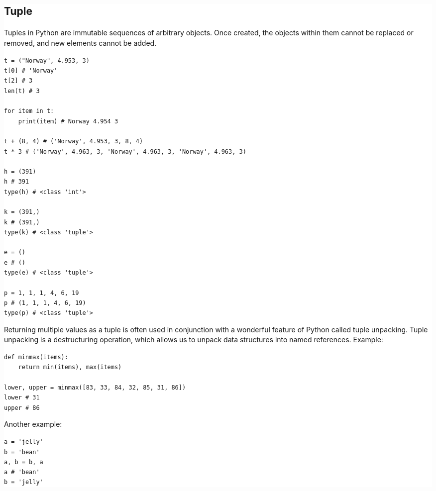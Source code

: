 ## Tuple

Tuples in Python are immutable sequences of arbitrary objects. Once created, the objects within them cannot be replaced or removed, and new elements cannot be added.

```
t = ("Norway", 4.953, 3)
t[0] # 'Norway'
t[2] # 3
len(t) # 3

for item in t:
	print(item) # Norway 4.954 3

t + (8, 4) # ('Norway', 4.953, 3, 8, 4)
t * 3 # ('Norway', 4.963, 3, 'Norway', 4.963, 3, 'Norway', 4.963, 3)

h = (391)
h # 391
type(h) # <class 'int'>

k = (391,)
k # (391,)
type(k) # <class 'tuple'>

e = ()
e # ()
type(e) # <class 'tuple'>

p = 1, 1, 1, 4, 6, 19
p # (1, 1, 1, 4, 6, 19)
type(p) # <class 'tuple'>
```

Returning multiple values as a tuple is often used in conjunction with a wonderful feature of Python called tuple unpacking. Tuple unpacking is a destructuring operation, which allows us to unpack data structures into named references. Example:

```
def minmax(items):
	return min(items), max(items)

lower, upper = minmax([83, 33, 84, 32, 85, 31, 86])
lower # 31
upper # 86
```

Another example:

```
a = 'jelly'
b = 'bean'
a, b = b, a
a # 'bean'
b = 'jelly'
```
